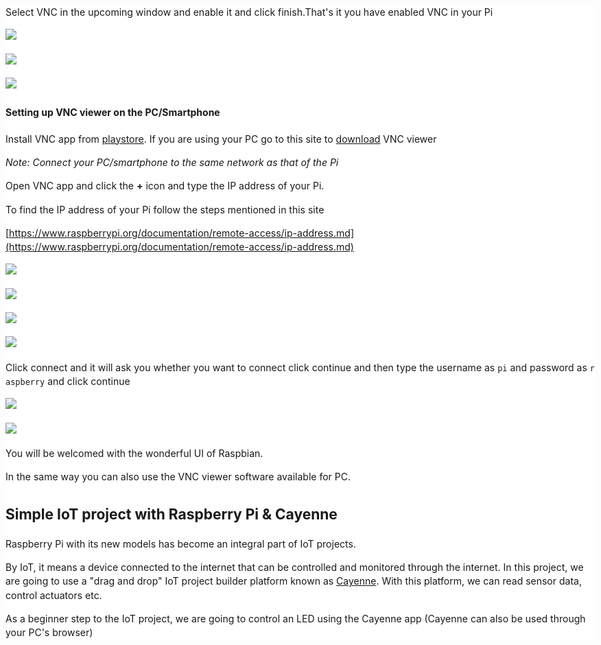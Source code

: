 Select VNC in the upcoming window and enable it and click finish.That's it you have enabled VNC in your Pi

![](https://static.notion-static.com/528362bc-288b-48d1-b522-402422c497a9/Screenshot_2018-01-03-20-30-58-660_com.realvnc.viewer.android.png)

![](https://static.notion-static.com/eef14993-b606-4407-8156-01cb58300dfe/Screenshot_2018-01-03-20-31-07-812_com.realvnc.viewer.android.png)

![](https://static.notion-static.com/341b44fe-93c4-41a1-91f0-1c8deae1afd7/Screenshot_2018-01-03-20-31-22-203_com.realvnc.viewer.android.png)

#### Setting up VNC viewer on the PC/Smartphone

Install VNC app from [playstore](https://play.google.com/store/apps/details?id=com.realvnc.viewer.android&hl=en). If you are using your PC go to this site to [download](https://www.realvnc.com/en/connect/download/viewer/) VNC viewer

*Note: Connect your PC/smartphone to the same network as that of the Pi*

Open VNC app and click the **+** icon and type the IP address of your Pi.

To find the IP address of your Pi follow the steps mentioned in this site

[https://www.raspberrypi.org/documentation/remote-access/ip-address.md](https://www.raspberrypi.org/documentation/remote-access/ip-address.md)

![](https://static.notion-static.com/dbd55400-eab8-4651-8e08-10caa02dc8be/Screenshot_2017-05-24-13-11-58-420_com.realvnc.viewer.android.png)

![](https://static.notion-static.com/16e8eb5c-2bc1-481f-ae65-28e143f83728/Screenshot_2017-05-24-13-12-11-479_com.realvnc.viewer.android.png)

![](https://static.notion-static.com/9508e4e8-0fc1-4cfc-bb79-3668f5c17965/Screenshot_2017-05-24-13-12-18-636_com.realvnc.viewer.android.png)

![](https://static.notion-static.com/828727dc-b65e-4f39-a019-74d91ca1ff81/Screenshot_2017-05-24-13-12-35-328_com.realvnc.viewer.android.png)

Click connect and it will ask you whether you want to connect click continue and then type the username as `pi` and password as `raspberry` and click continue

![](https://static.notion-static.com/714d7688-5800-495a-832b-185d1c38f62a/Screenshot_2017-05-24-13-12-53-369_com.realvnc.viewer.android.png)

![](https://static.notion-static.com/7e6ef537-ebcc-4c42-bd7e-87adb42e5eca/Screenshot_2017-05-24-13-18-15-816_com.realvnc.viewer.android.png)

You will be welcomed with the wonderful UI of Raspbian.

In the same way you can also use the VNC viewer software available for PC.

## Simple IoT project with Raspberry Pi & Cayenne

Raspberry Pi with its new models has become an integral part of IoT projects. 

By IoT, it means a device connected to the internet that can be controlled and monitored through the internet. In this project, we are going to use a "drag and drop" IoT project builder platform known as [Cayenne](http://cayenne.mydevices.com). With this platform, we can read sensor data, control actuators etc. 

As a beginner step to the IoT project, we are going to control an LED using the Cayenne app (Cayenne can also be used through your PC's browser)
